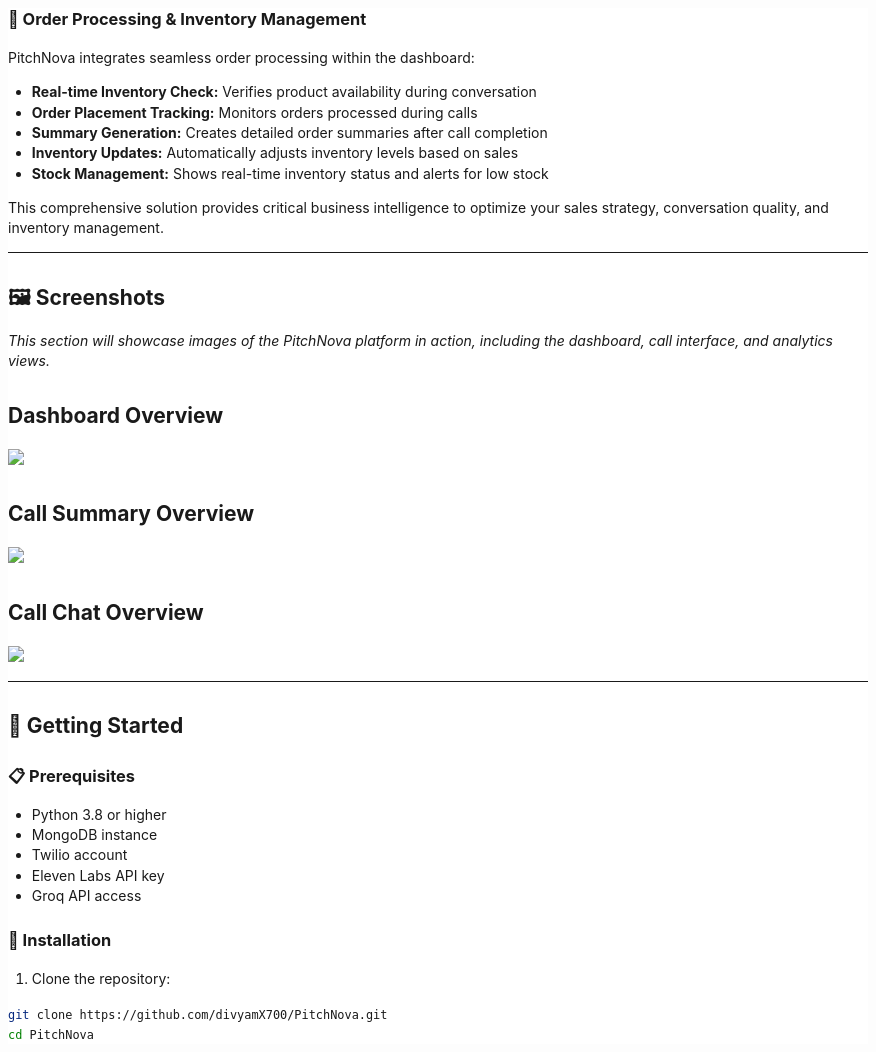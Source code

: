 ### 🛒 Order Processing & Inventory Management

PitchNova integrates seamless order processing within the dashboard:

- **Real-time Inventory Check:** Verifies product availability during conversation
- **Order Placement Tracking:** Monitors orders processed during calls
- **Summary Generation:** Creates detailed order summaries after call completion
- **Inventory Updates:** Automatically adjusts inventory levels based on sales
- **Stock Management:** Shows real-time inventory status and alerts for low stock

This comprehensive solution provides critical business intelligence to optimize your sales strategy, conversation quality, and inventory management.

---

## 🖼️ Screenshots

*This section will showcase images of the PitchNova platform in action, including the dashboard, call interface, and analytics views.*

## Dashboard Overview
<img src="https://drive.google.com/uc?export=view&id=1yTvQXnkmeissonhT7upAFrUKYcO3lBov" width="800"/>

## Call Summary Overview
<img src="https://drive.google.com/uc?export=view&id=1-Un6SHmXbmKswAsGx4GYWFBugS8F35YR" width="800"/>

## Call Chat Overview
<img src="https://drive.google.com/uc?export=view&id=1CKwZMeQTjVS8XhEEQKW-AXGNh8K1gHxb" width="800"/>

---

## 🚀 Getting Started

### 📋 Prerequisites

- Python 3.8 or higher
- MongoDB instance
- Twilio account
- Eleven Labs API key
- Groq API access

### 🔧 Installation

1. Clone the repository:
```bash
git clone https://github.com/divyamX700/PitchNova.git
cd PitchNova
```
